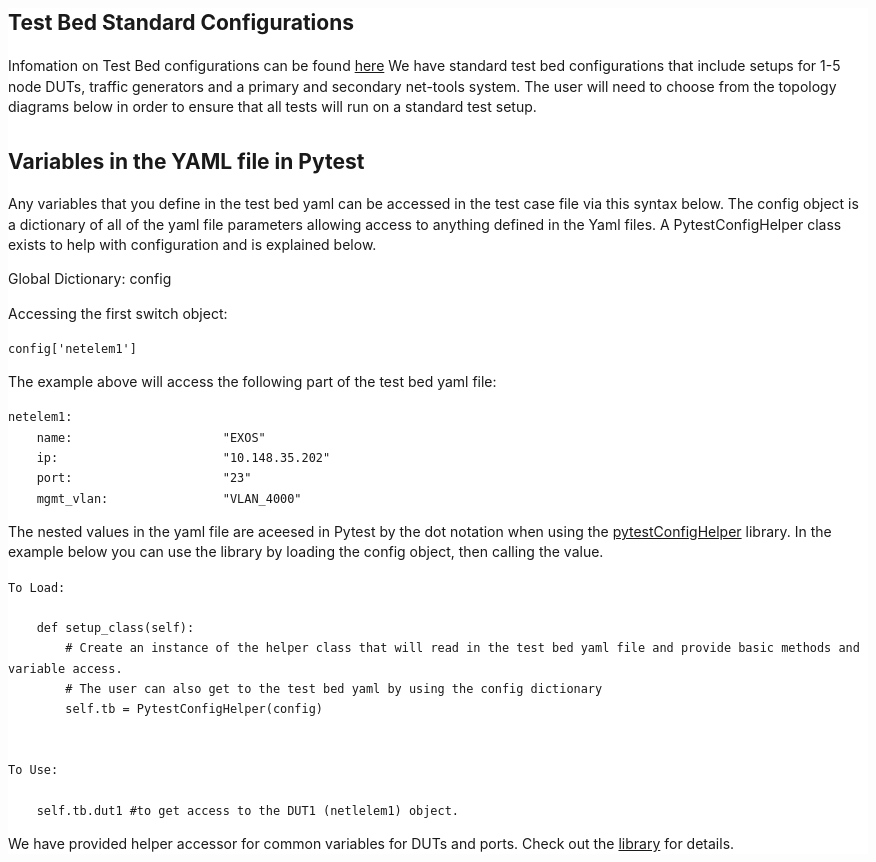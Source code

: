 
## Test Bed Standard Configurations
Infomation on Test Bed configurations can be found [here](..\TestBeds\README.md)
We have standard test bed configurations that include setups for 1-5 node DUTs, traffic generators and a primary and secondary net-tools system. The user will need to choose from the topology diagrams below in order to ensure that all tests will run on a standard test setup.

## Variables in the YAML file in Pytest
Any variables that you define in the test bed yaml can be accessed in the test case file via this syntax below. The config object is a dictionary of all of the yaml file parameters allowing access to anything defined in the Yaml files. A PytestConfigHelper class exists to help with configuration and is explained below.

Global Dictionary:
	config

Accessing the first switch object:

	config['netelem1']


The example above will access the following part of the test bed yaml file:

	netelem1:
		name:                     "EXOS"
		ip:                       "10.148.35.202"
		port:                     "23"
		mgmt_vlan:                "VLAN_4000"

The nested values in the yaml file are aceesed in Pytest by the dot notation when using the [pytestConfigHelper](https://github.com/extremenetworks/econ-automation-framework/blob/main/ExtremeAutomation/Imports/pytestConfigHelper.py) library. In the example below you can use the library by loading the config object, then calling the value.


	To Load:

		def setup_class(self):
			# Create an instance of the helper class that will read in the test bed yaml file and provide basic methods and variable access.
			# The user can also get to the test bed yaml by using the config dictionary
			self.tb = PytestConfigHelper(config)


	To Use:

		self.tb.dut1 #to get access to the DUT1 (netlelem1) object.

We have provided helper accessor for common variables for DUTs and ports. Check out the [library](https://github.com/extremenetworks/econ-automation-framework/blob/main/ExtremeAutomation/Imports/pytestConfigHelper.py) for details.
